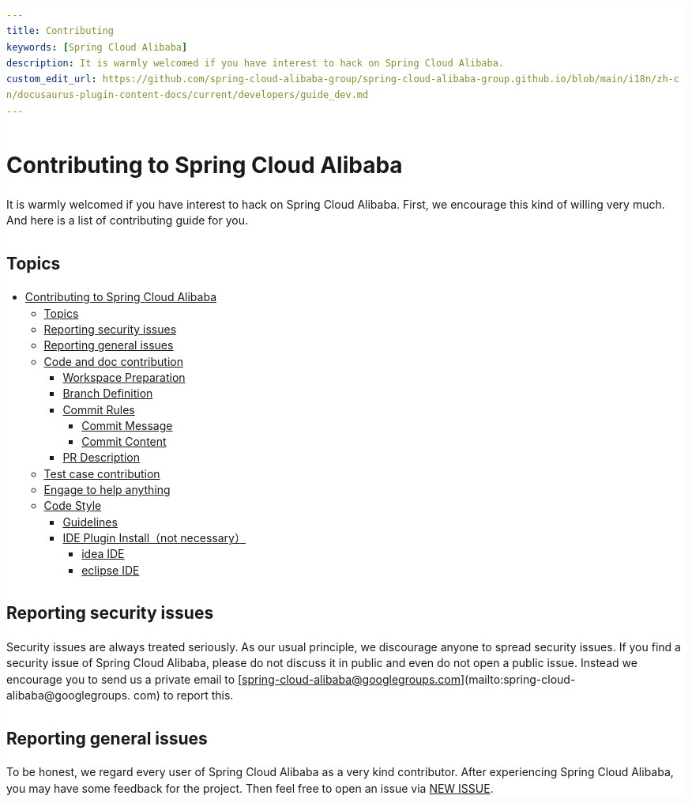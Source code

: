 ```yaml
---
title: Contributing
keywords: [Spring Cloud Alibaba]
description: It is warmly welcomed if you have interest to hack on Spring Cloud Alibaba.
custom_edit_url: https://github.com/spring-cloud-alibaba-group/spring-cloud-alibaba-group.github.io/blob/main/i18n/zh-cn/docusaurus-plugin-content-docs/current/developers/guide_dev.md
---
```


# Contributing to Spring Cloud Alibaba

It is warmly welcomed if you have interest to hack on Spring Cloud Alibaba. First, we encourage this kind of willing very much. And here is a list of contributing guide for you.

## Topics

- [Contributing to Spring Cloud Alibaba](#contributing-to-spring-cloud-alibaba)
    - [Topics](#topics)
    - [Reporting security issues](#reporting-security-issues)
    - [Reporting general issues](#reporting-general-issues)
    - [Code and doc contribution](#code-and-doc-contribution)
        - [Workspace Preparation](#workspace-preparation)
        - [Branch Definition](#branch-definition)
        - [Commit Rules](#commit-rules)
            - [Commit Message](#commit-message)
            - [Commit Content](#commit-content)
        - [PR Description](#pr-description)
    - [Test case contribution](#test-case-contribution)
    - [Engage to help anything](#engage-to-help-anything)
    - [Code Style](#code-style)
        - [Guidelines](#guidelines)
        - [IDE Plugin Install（not necessary）](#ide-plugin-installnot-necessary)
            - [idea IDE](#idea-ide)
            - [eclipse IDE](#eclipse-ide)

## Reporting security issues

Security issues are always treated seriously. As our usual principle, we discourage anyone to spread security issues.
If you find a security issue of Spring Cloud Alibaba, please do not discuss it in public and even do not open a public issue.
Instead we encourage you to send us a private email to  [spring-cloud-alibaba@googlegroups.com](mailto:spring-cloud-alibaba@googlegroups.
com)
to report this.

## Reporting general issues

To be honest, we regard every user of Spring Cloud Alibaba as a very kind contributor. After experiencing Spring Cloud Alibaba, you may have some feedback for the project. Then feel free to open an issue via [NEW ISSUE](https://github.com/alibaba/spring-cloud-alibaba/issues/new/choose).
